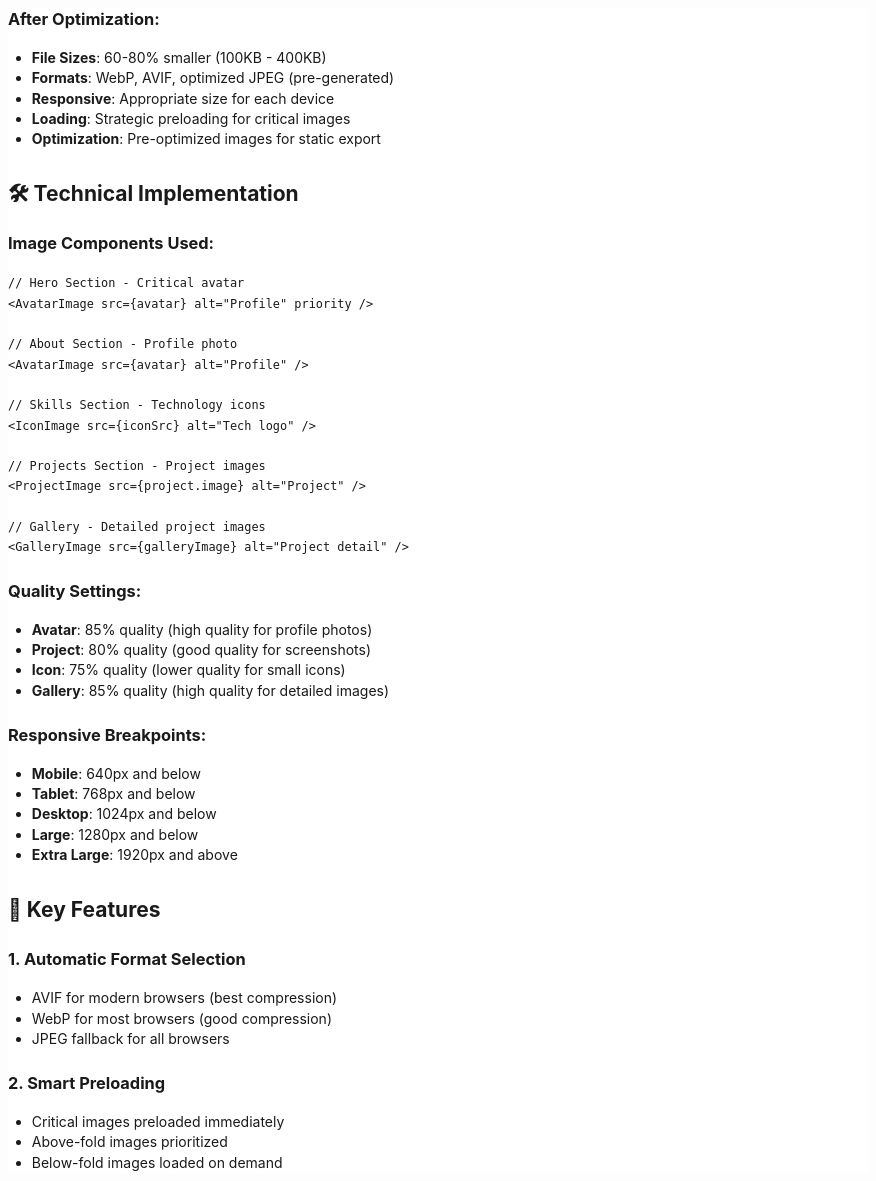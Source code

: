 ### After Optimization:
- **File Sizes**: 60-80% smaller (100KB - 400KB)
- **Formats**: WebP, AVIF, optimized JPEG (pre-generated)
- **Responsive**: Appropriate size for each device
- **Loading**: Strategic preloading for critical images
- **Optimization**: Pre-optimized images for static export

## 🛠️ Technical Implementation

### Image Components Used:
```tsx
// Hero Section - Critical avatar
<AvatarImage src={avatar} alt="Profile" priority />

// About Section - Profile photo
<AvatarImage src={avatar} alt="Profile" />

// Skills Section - Technology icons
<IconImage src={iconSrc} alt="Tech logo" />

// Projects Section - Project images
<ProjectImage src={project.image} alt="Project" />

// Gallery - Detailed project images
<GalleryImage src={galleryImage} alt="Project detail" />
```

### Quality Settings:
- **Avatar**: 85% quality (high quality for profile photos)
- **Project**: 80% quality (good quality for screenshots)
- **Icon**: 75% quality (lower quality for small icons)
- **Gallery**: 85% quality (high quality for detailed images)

### Responsive Breakpoints:
- **Mobile**: 640px and below
- **Tablet**: 768px and below
- **Desktop**: 1024px and below
- **Large**: 1280px and below
- **Extra Large**: 1920px and above

## 🎯 Key Features

### 1. **Automatic Format Selection**
- AVIF for modern browsers (best compression)
- WebP for most browsers (good compression)
- JPEG fallback for all browsers

### 2. **Smart Preloading**
- Critical images preloaded immediately
- Above-fold images prioritized
- Below-fold images loaded on demand
